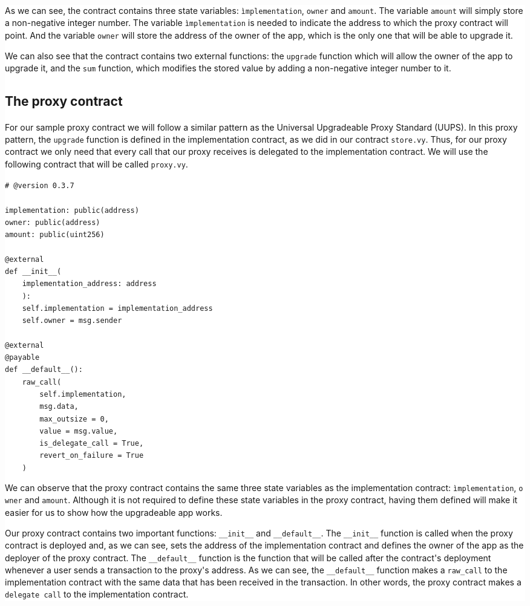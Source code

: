 As we can see, the contract contains three state variables: `ìmplementation`, `owner` and `amount`. The variable `amount` will simply store a non-negative integer number. The variable `ìmplementation` is needed to indicate the address to which the proxy contract will point. And the variable `owner` will store the address of the owner of the app, which is the only one that will be able to upgrade it.

We can also see that the contract contains two external functions: the `upgrade` function which will allow the owner of the app to upgrade it, and the `sum` function, which modifies the stored value by adding a non-negative integer number to it.

## The proxy contract

For our sample proxy contract we will follow a similar pattern as the Universal Upgradeable Proxy Standard (UUPS). In this proxy pattern, the `upgrade` function is defined in the implementation contract, as we did in our contract `store.vy`. Thus, for our proxy contract we only need that every call that our proxy receives is delegated to the implementation contract. We will use the following contract that will be called `proxy.vy`.

```
# @version 0.3.7

implementation: public(address)
owner: public(address)
amount: public(uint256)

@external
def __init__(
    implementation_address: address
    ):
    self.implementation = implementation_address
    self.owner = msg.sender

@external
@payable
def __default__():
    raw_call(
        self.implementation,
        msg.data,
        max_outsize = 0,
        value = msg.value,
        is_delegate_call = True,
        revert_on_failure = True
    )
```

We can observe that the  proxy contract contains the same three state variables as the implementation contract:  `ìmplementation`, `owner` and `amount`. Although it is not required to define these state variables in the proxy contract, having them defined will make it easier for us to show how the upgradeable app works.

Our proxy contract contains two important functions: `__init__` and `__default__`. The `__init__` function is called when the proxy contract is deployed and, as we can see, sets the address of the implementation contract and defines the owner of the app as the deployer of the proxy contract. The `__default__` function is the function that will be called after the contract's deployment whenever a user sends a transaction to the proxy's address. As we can see, the `__default__` function makes a `raw_call` to the implementation contract with the same data that has been received in the transaction. In other words, the proxy contract makes a `delegate call` to the implementation contract.
